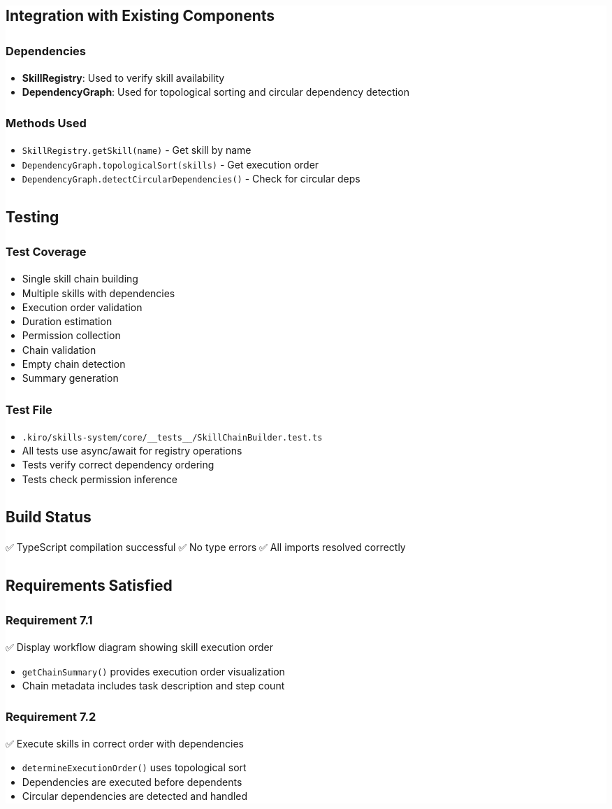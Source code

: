 ## Integration with Existing Components

### Dependencies
- **SkillRegistry**: Used to verify skill availability
- **DependencyGraph**: Used for topological sorting and circular dependency detection

### Methods Used
- `SkillRegistry.getSkill(name)` - Get skill by name
- `DependencyGraph.topologicalSort(skills)` - Get execution order
- `DependencyGraph.detectCircularDependencies()` - Check for circular deps

## Testing

### Test Coverage
- Single skill chain building
- Multiple skills with dependencies
- Execution order validation
- Duration estimation
- Permission collection
- Chain validation
- Empty chain detection
- Summary generation

### Test File
- `.kiro/skills-system/core/__tests__/SkillChainBuilder.test.ts`
- All tests use async/await for registry operations
- Tests verify correct dependency ordering
- Tests check permission inference

## Build Status

✅ TypeScript compilation successful
✅ No type errors
✅ All imports resolved correctly

## Requirements Satisfied

### Requirement 7.1
✅ Display workflow diagram showing skill execution order
- `getChainSummary()` provides execution order visualization
- Chain metadata includes task description and step count

### Requirement 7.2
✅ Execute skills in correct order with dependencies
- `determineExecutionOrder()` uses topological sort
- Dependencies are executed before dependents
- Circular dependencies are detected and handled
